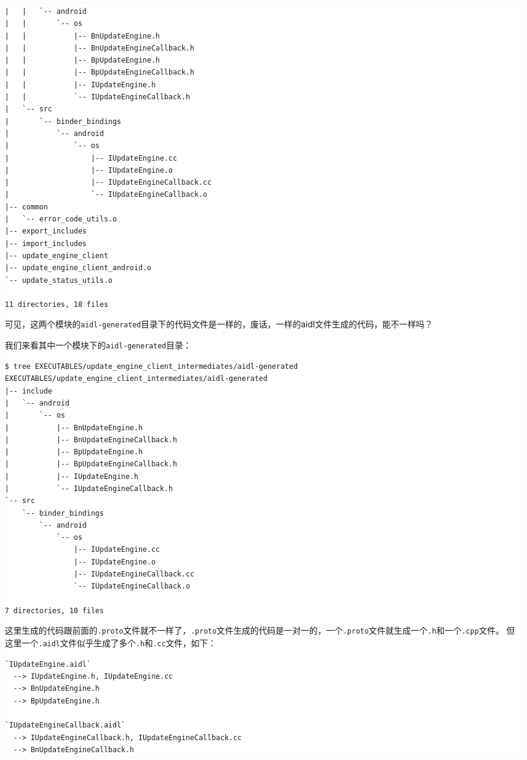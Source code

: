 ```
|   |   `-- android
|   |       `-- os
|   |           |-- BnUpdateEngine.h
|   |           |-- BnUpdateEngineCallback.h
|   |           |-- BpUpdateEngine.h
|   |           |-- BpUpdateEngineCallback.h
|   |           |-- IUpdateEngine.h
|   |           `-- IUpdateEngineCallback.h
|   `-- src
|       `-- binder_bindings
|           `-- android
|               `-- os
|                   |-- IUpdateEngine.cc
|                   |-- IUpdateEngine.o
|                   |-- IUpdateEngineCallback.cc
|                   `-- IUpdateEngineCallback.o
|-- common
|   `-- error_code_utils.o
|-- export_includes
|-- import_includes
|-- update_engine_client
|-- update_engine_client_android.o
`-- update_status_utils.o

11 directories, 18 files
```

可见，这两个模块的`aidl-generated`目录下的代码文件是一样的，废话，一样的aidl文件生成的代码，能不一样吗？

我们来看其中一个模块下的`aidl-generated`目录：
```
$ tree EXECUTABLES/update_engine_client_intermediates/aidl-generated 
EXECUTABLES/update_engine_client_intermediates/aidl-generated
|-- include
|   `-- android
|       `-- os
|           |-- BnUpdateEngine.h
|           |-- BnUpdateEngineCallback.h
|           |-- BpUpdateEngine.h
|           |-- BpUpdateEngineCallback.h
|           |-- IUpdateEngine.h
|           `-- IUpdateEngineCallback.h
`-- src
    `-- binder_bindings
        `-- android
            `-- os
                |-- IUpdateEngine.cc
                |-- IUpdateEngine.o
                |-- IUpdateEngineCallback.cc
                `-- IUpdateEngineCallback.o

7 directories, 10 files
```
这里生成的代码跟前面的`.proto`文件就不一样了，`.proto`文件生成的代码是一对一的，一个`.proto`文件就生成一个`.h`和一个`.cpp`文件。
但这里一个`.aidl`文件似乎生成了多个`.h`和`.cc`文件，如下：
```
`IUpdateEngine.aidl`
  --> IUpdateEngine.h, IUpdateEngine.cc
  --> BnUpdateEngine.h
  --> BpUpdateEngine.h

`IUpdateEngineCallback.aidl`
  --> IUpdateEngineCallback.h, IUpdateEngineCallback.cc
  --> BnUpdateEngineCallback.h
```